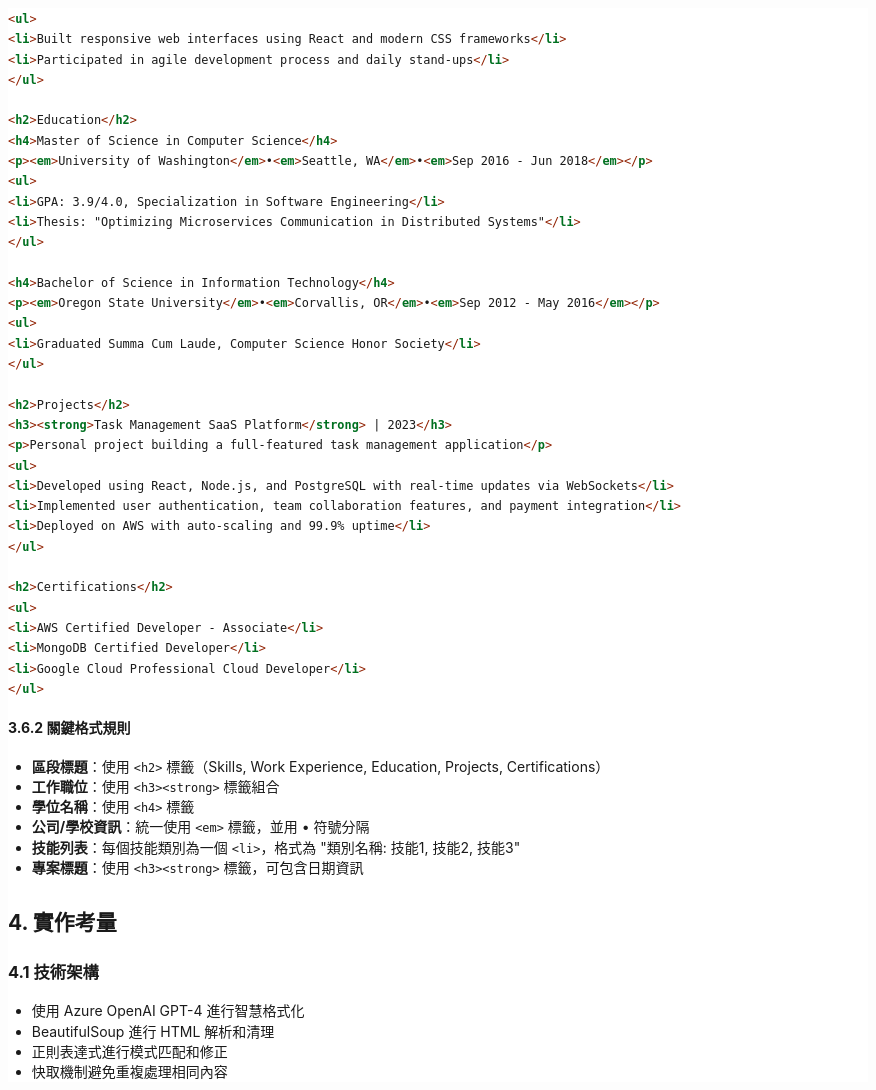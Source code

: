 ```html
<ul>
<li>Built responsive web interfaces using React and modern CSS frameworks</li>
<li>Participated in agile development process and daily stand-ups</li>
</ul>

<h2>Education</h2>
<h4>Master of Science in Computer Science</h4>
<p><em>University of Washington</em>•<em>Seattle, WA</em>•<em>Sep 2016 - Jun 2018</em></p>
<ul>
<li>GPA: 3.9/4.0, Specialization in Software Engineering</li>
<li>Thesis: "Optimizing Microservices Communication in Distributed Systems"</li>
</ul>

<h4>Bachelor of Science in Information Technology</h4>
<p><em>Oregon State University</em>•<em>Corvallis, OR</em>•<em>Sep 2012 - May 2016</em></p>
<ul>
<li>Graduated Summa Cum Laude, Computer Science Honor Society</li>
</ul>

<h2>Projects</h2>
<h3><strong>Task Management SaaS Platform</strong> | 2023</h3>
<p>Personal project building a full-featured task management application</p>
<ul>
<li>Developed using React, Node.js, and PostgreSQL with real-time updates via WebSockets</li>
<li>Implemented user authentication, team collaboration features, and payment integration</li>
<li>Deployed on AWS with auto-scaling and 99.9% uptime</li>
</ul>

<h2>Certifications</h2>
<ul>
<li>AWS Certified Developer - Associate</li>
<li>MongoDB Certified Developer</li>
<li>Google Cloud Professional Cloud Developer</li>
</ul>
```

#### 3.6.2 關鍵格式規則
- **區段標題**：使用 `<h2>` 標籤（Skills, Work Experience, Education, Projects, Certifications）
- **工作職位**：使用 `<h3><strong>` 標籤組合
- **學位名稱**：使用 `<h4>` 標籤
- **公司/學校資訊**：統一使用 `<em>` 標籤，並用 • 符號分隔
- **技能列表**：每個技能類別為一個 `<li>`，格式為 "類別名稱: 技能1, 技能2, 技能3"
- **專案標題**：使用 `<h3><strong>` 標籤，可包含日期資訊

## 4. 實作考量

### 4.1 技術架構
- 使用 Azure OpenAI GPT-4 進行智慧格式化
- BeautifulSoup 進行 HTML 解析和清理
- 正則表達式進行模式匹配和修正
- 快取機制避免重複處理相同內容
